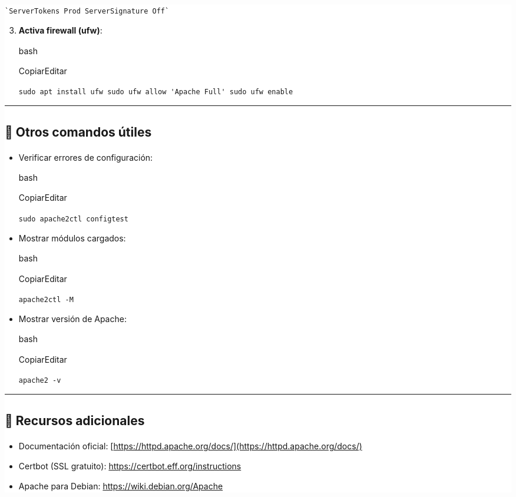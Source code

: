    `ServerTokens Prod ServerSignature Off`
    
3. **Activa firewall (ufw)**:
    
    bash
    
    CopiarEditar
    
    `sudo apt install ufw sudo ufw allow 'Apache Full' sudo ufw enable`
    

---

## 🔹 Otros comandos útiles

- Verificar errores de configuración:
    
    bash
    
    CopiarEditar
    
    `sudo apache2ctl configtest`
    
- Mostrar módulos cargados:
    
    bash
    
    CopiarEditar
    
    `apache2ctl -M`
    
- Mostrar versión de Apache:
    
    bash
    
    CopiarEditar
    
    `apache2 -v`
    

---

## 🔹 Recursos adicionales

- Documentación oficial: [https://httpd.apache.org/docs/](https://httpd.apache.org/docs/)
    
- Certbot (SSL gratuito): https://certbot.eff.org/instructions
    
- Apache para Debian: https://wiki.debian.org/Apache